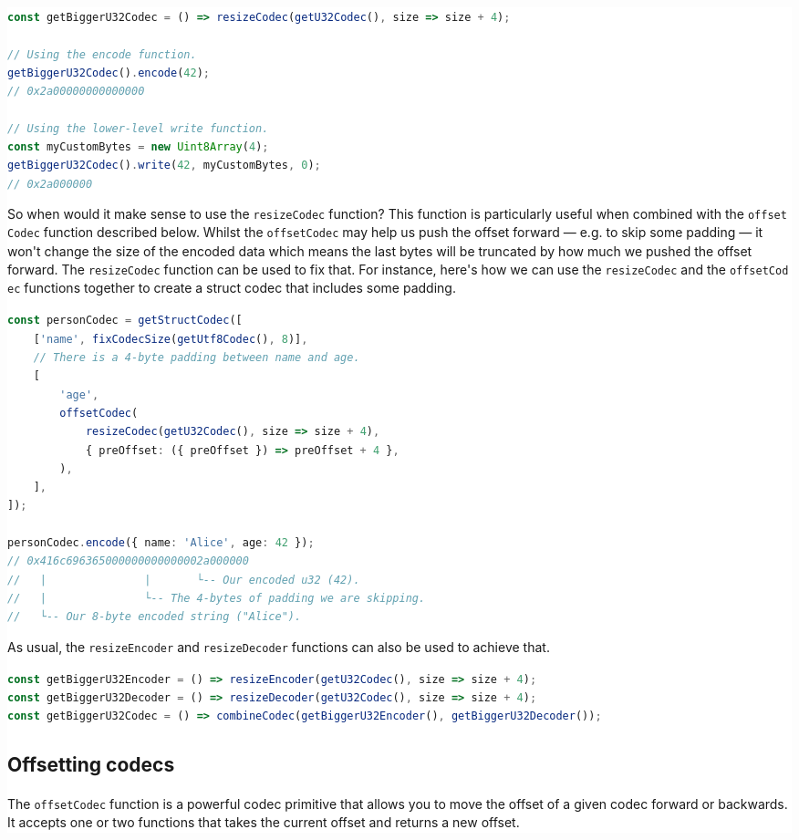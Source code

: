 ```ts
const getBiggerU32Codec = () => resizeCodec(getU32Codec(), size => size + 4);

// Using the encode function.
getBiggerU32Codec().encode(42);
// 0x2a00000000000000

// Using the lower-level write function.
const myCustomBytes = new Uint8Array(4);
getBiggerU32Codec().write(42, myCustomBytes, 0);
// 0x2a000000
```

So when would it make sense to use the `resizeCodec` function? This function is particularly useful when combined with the `offsetCodec` function described below. Whilst the `offsetCodec` may help us push the offset forward — e.g. to skip some padding — it won't change the size of the encoded data which means the last bytes will be truncated by how much we pushed the offset forward. The `resizeCodec` function can be used to fix that. For instance, here's how we can use the `resizeCodec` and the `offsetCodec` functions together to create a struct codec that includes some padding.

```ts
const personCodec = getStructCodec([
    ['name', fixCodecSize(getUtf8Codec(), 8)],
    // There is a 4-byte padding between name and age.
    [
        'age',
        offsetCodec(
            resizeCodec(getU32Codec(), size => size + 4),
            { preOffset: ({ preOffset }) => preOffset + 4 },
        ),
    ],
]);

personCodec.encode({ name: 'Alice', age: 42 });
// 0x416c696365000000000000002a000000
//   |               |       └-- Our encoded u32 (42).
//   |               └-- The 4-bytes of padding we are skipping.
//   └-- Our 8-byte encoded string ("Alice").
```

As usual, the `resizeEncoder` and `resizeDecoder` functions can also be used to achieve that.

```ts
const getBiggerU32Encoder = () => resizeEncoder(getU32Codec(), size => size + 4);
const getBiggerU32Decoder = () => resizeDecoder(getU32Codec(), size => size + 4);
const getBiggerU32Codec = () => combineCodec(getBiggerU32Encoder(), getBiggerU32Decoder());
```

## Offsetting codecs

The `offsetCodec` function is a powerful codec primitive that allows you to move the offset of a given codec forward or backwards. It accepts one or two functions that takes the current offset and returns a new offset.


[code-style-prettier-image]: https://img.shields.io/badge/code_style-prettier-ff69b4.svg?style=flat-square
[code-style-prettier-url]: https://github.com/prettier/prettier
[npm-downloads-image]: https://img.shields.io/npm/dm/@solana/codecs-core/experimental.svg?style=flat
[npm-image]: https://img.shields.io/npm/v/@solana/codecs-core/experimental.svg?style=flat
[npm-url]: https://www.npmjs.com/package/@solana/codecs-core/v/experimental
[semantic-release-image]: https://img.shields.io/badge/%20%20%F0%9F%93%A6%F0%9F%9A%80-semantic--release-e10079.svg
[semantic-release-url]: https://github.com/semantic-release/semantic-release